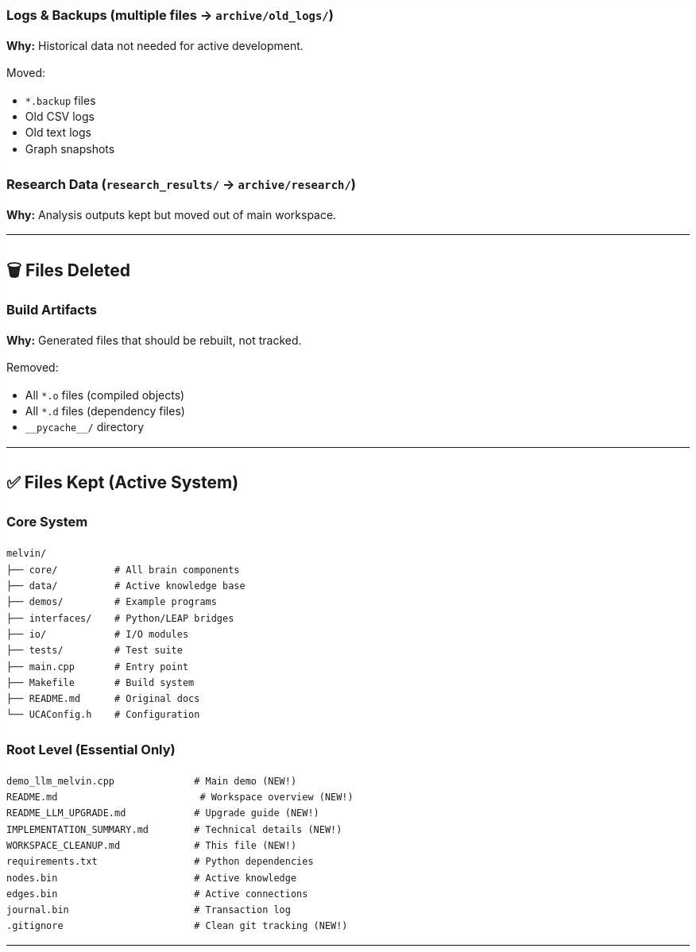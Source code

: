 ### Logs & Backups (multiple files → `archive/old_logs/`)
**Why:** Historical data not needed for active development.

Moved:
- `*.backup` files
- Old CSV logs
- Old text logs
- Graph snapshots

### Research Data (`research_results/` → `archive/research/`)
**Why:** Analysis outputs kept but moved out of main workspace.

---

## 🗑️ Files Deleted

### Build Artifacts
**Why:** Generated files that should be rebuilt, not tracked.

Removed:
- All `*.o` files (compiled objects)
- All `*.d` files (dependency files)
- `__pycache__/` directory

---

## ✅ Files Kept (Active System)

### Core System
```
melvin/
├── core/          # All brain components
├── data/          # Active knowledge base
├── demos/         # Example programs
├── interfaces/    # Python/LEAP bridges
├── io/            # I/O modules
├── tests/         # Test suite
├── main.cpp       # Entry point
├── Makefile       # Build system
├── README.md      # Original docs
└── UCAConfig.h    # Configuration
```

### Root Level (Essential Only)
```
demo_llm_melvin.cpp              # Main demo (NEW!)
README.md                         # Workspace overview (NEW!)
README_LLM_UPGRADE.md            # Upgrade guide (NEW!)
IMPLEMENTATION_SUMMARY.md        # Technical details (NEW!)
WORKSPACE_CLEANUP.md             # This file (NEW!)
requirements.txt                 # Python dependencies
nodes.bin                        # Active knowledge
edges.bin                        # Active connections
journal.bin                      # Transaction log
.gitignore                       # Clean git tracking (NEW!)
```

---